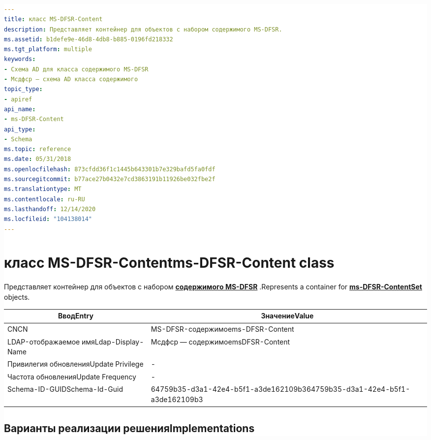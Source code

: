 ```yaml
---
title: класс MS-DFSR-Content
description: Представляет контейнер для объектов с набором содержимого MS-DFSR.
ms.assetid: b1defe9e-46d8-4db8-b885-0196fd218332
ms.tgt_platform: multiple
keywords:
- Схема AD для класса содержимого MS-DFSR
- Мсдфср — схема AD класса содержимого
topic_type:
- apiref
api_name:
- ms-DFSR-Content
api_type:
- Schema
ms.topic: reference
ms.date: 05/31/2018
ms.openlocfilehash: 873cfdd36f1c1445b643301b7e329bafd5fa0fdf
ms.sourcegitcommit: b77ace27b0432e7cd3863191b11926be032fbe2f
ms.translationtype: MT
ms.contentlocale: ru-RU
ms.lasthandoff: 12/14/2020
ms.locfileid: "104138014"
---
```

# <a name="ms-dfsr-content-class"></a><span data-ttu-id="27f2d-105">класс MS-DFSR-Content</span><span class="sxs-lookup"><span data-stu-id="27f2d-105">ms-DFSR-Content class</span></span>

<span data-ttu-id="27f2d-106">Представляет контейнер для объектов с набором [**содержимого MS-DFSR**](c-msdfsr-contentset.md) .</span><span class="sxs-lookup"><span data-stu-id="27f2d-106">Represents a container for [**ms-DFSR-ContentSet**](c-msdfsr-contentset.md) objects.</span></span>



| <span data-ttu-id="27f2d-107">Ввод</span><span class="sxs-lookup"><span data-stu-id="27f2d-107">Entry</span></span> | <span data-ttu-id="27f2d-108">Значение</span><span class="sxs-lookup"><span data-stu-id="27f2d-108">Value</span></span> |
|-------------------|--------------------------------------|
| <span data-ttu-id="27f2d-109">CN</span><span class="sxs-lookup"><span data-stu-id="27f2d-109">CN</span></span>                | <span data-ttu-id="27f2d-110">MS-DFSR-содержимое</span><span class="sxs-lookup"><span data-stu-id="27f2d-110">ms-DFSR-Content</span></span>                      |
| <span data-ttu-id="27f2d-111">LDAP-отображаемое имя</span><span class="sxs-lookup"><span data-stu-id="27f2d-111">Ldap-Display-Name</span></span> | <span data-ttu-id="27f2d-112">Мсдфср — содержимое</span><span class="sxs-lookup"><span data-stu-id="27f2d-112">msDFSR-Content</span></span>                       |
| <span data-ttu-id="27f2d-113">Привилегия обновления</span><span class="sxs-lookup"><span data-stu-id="27f2d-113">Update Privilege</span></span>  | \-                                   |
| <span data-ttu-id="27f2d-114">Частота обновления</span><span class="sxs-lookup"><span data-stu-id="27f2d-114">Update Frequency</span></span>  | \-                                   |
| <span data-ttu-id="27f2d-115">Schema-ID-GUID</span><span class="sxs-lookup"><span data-stu-id="27f2d-115">Schema-Id-Guid</span></span>    | <span data-ttu-id="27f2d-116">64759b35-d3a1-42e4-b5f1-a3de162109b3</span><span class="sxs-lookup"><span data-stu-id="27f2d-116">64759b35-d3a1-42e4-b5f1-a3de162109b3</span></span> |



## <a name="implementations"></a><span data-ttu-id="27f2d-117">Варианты реализации решения</span><span class="sxs-lookup"><span data-stu-id="27f2d-117">Implementations</span></span>

